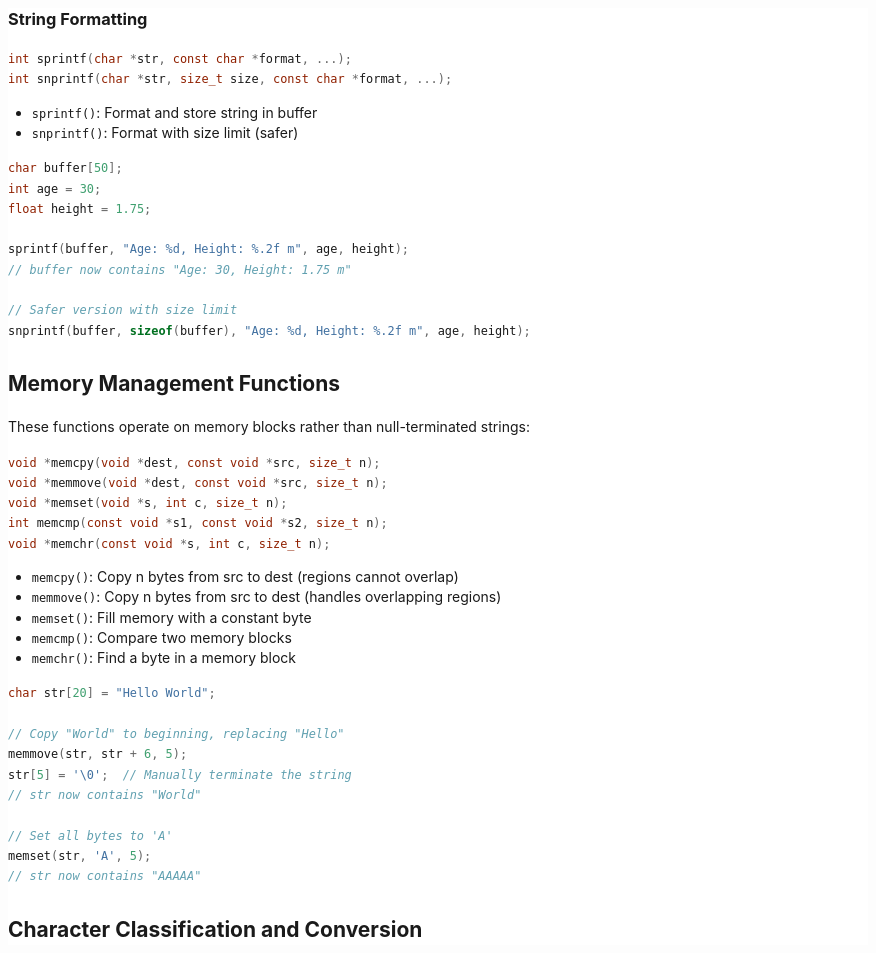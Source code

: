 ### String Formatting

```c
int sprintf(char *str, const char *format, ...);
int snprintf(char *str, size_t size, const char *format, ...);
```

- `sprintf()`: Format and store string in buffer
- `snprintf()`: Format with size limit (safer)

```c
char buffer[50];
int age = 30;
float height = 1.75;

sprintf(buffer, "Age: %d, Height: %.2f m", age, height);
// buffer now contains "Age: 30, Height: 1.75 m"

// Safer version with size limit
snprintf(buffer, sizeof(buffer), "Age: %d, Height: %.2f m", age, height);
```

## Memory Management Functions

These functions operate on memory blocks rather than null-terminated strings:

```c
void *memcpy(void *dest, const void *src, size_t n);
void *memmove(void *dest, const void *src, size_t n);
void *memset(void *s, int c, size_t n);
int memcmp(const void *s1, const void *s2, size_t n);
void *memchr(const void *s, int c, size_t n);
```

- `memcpy()`: Copy n bytes from src to dest (regions cannot overlap)
- `memmove()`: Copy n bytes from src to dest (handles overlapping regions)
- `memset()`: Fill memory with a constant byte
- `memcmp()`: Compare two memory blocks
- `memchr()`: Find a byte in a memory block

```c
char str[20] = "Hello World";

// Copy "World" to beginning, replacing "Hello"
memmove(str, str + 6, 5);
str[5] = '\0';  // Manually terminate the string
// str now contains "World"

// Set all bytes to 'A'
memset(str, 'A', 5);
// str now contains "AAAAA"
```

## Character Classification and Conversion
